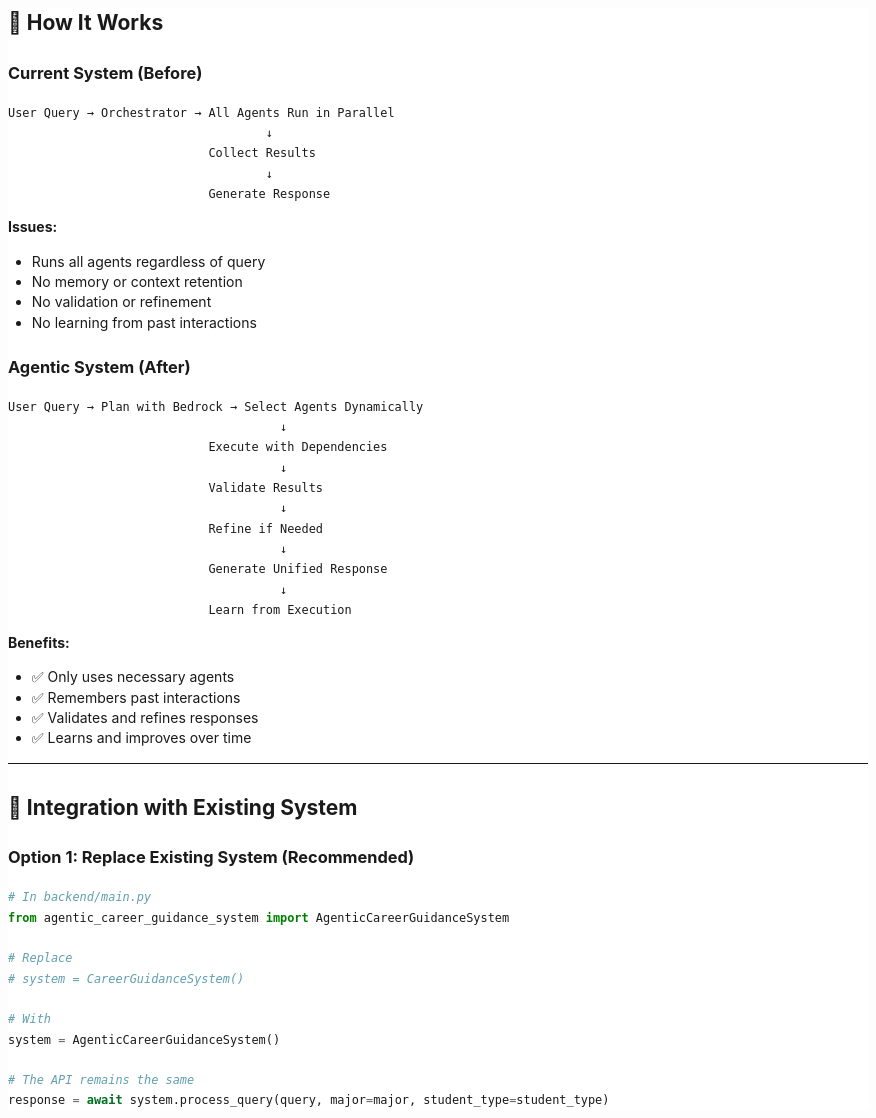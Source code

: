 
## 🎯 How It Works

### Current System (Before)
```
User Query → Orchestrator → All Agents Run in Parallel
                                    ↓
                            Collect Results
                                    ↓
                            Generate Response
```

**Issues:**
- Runs all agents regardless of query
- No memory or context retention
- No validation or refinement
- No learning from past interactions

### Agentic System (After)
```
User Query → Plan with Bedrock → Select Agents Dynamically
                                      ↓
                            Execute with Dependencies
                                      ↓
                            Validate Results
                                      ↓
                            Refine if Needed
                                      ↓
                            Generate Unified Response
                                      ↓
                            Learn from Execution
```

**Benefits:**
- ✅ Only uses necessary agents
- ✅ Remembers past interactions
- ✅ Validates and refines responses
- ✅ Learns and improves over time

---

## 🚀 Integration with Existing System

### Option 1: Replace Existing System (Recommended)

```python
# In backend/main.py
from agentic_career_guidance_system import AgenticCareerGuidanceSystem

# Replace
# system = CareerGuidanceSystem()

# With
system = AgenticCareerGuidanceSystem()

# The API remains the same
response = await system.process_query(query, major=major, student_type=student_type)
```
